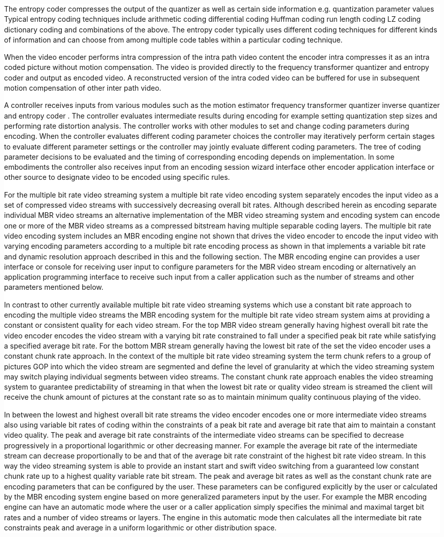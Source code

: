 The entropy coder compresses the output of the quantizer as well as certain side information e.g. quantization parameter values Typical entropy coding techniques include arithmetic coding differential coding Huffman coding run length coding LZ coding dictionary coding and combinations of the above. The entropy coder typically uses different coding techniques for different kinds of information and can choose from among multiple code tables within a particular coding technique.

When the video encoder performs intra compression of the intra path video content the encoder intra compresses it as an intra coded picture without motion compensation. The video is provided directly to the frequency transformer quantizer and entropy coder and output as encoded video. A reconstructed version of the intra coded video can be buffered for use in subsequent motion compensation of other inter path video.

A controller receives inputs from various modules such as the motion estimator frequency transformer quantizer inverse quantizer and entropy coder . The controller evaluates intermediate results during encoding for example setting quantization step sizes and performing rate distortion analysis. The controller works with other modules to set and change coding parameters during encoding. When the controller evaluates different coding parameter choices the controller may iteratively perform certain stages to evaluate different parameter settings or the controller may jointly evaluate different coding parameters. The tree of coding parameter decisions to be evaluated and the timing of corresponding encoding depends on implementation. In some embodiments the controller also receives input from an encoding session wizard interface other encoder application interface or other source to designate video to be encoded using specific rules.

For the multiple bit rate video streaming system a multiple bit rate video encoding system separately encodes the input video as a set of compressed video streams with successively decreasing overall bit rates. Although described herein as encoding separate individual MBR video streams an alternative implementation of the MBR video streaming system and encoding system can encode one or more of the MBR video streams as a compressed bitstream having multiple separable coding layers. The multiple bit rate video encoding system includes an MBR encoding engine not shown that drives the video encoder to encode the input video with varying encoding parameters according to a multiple bit rate encoding process as shown in that implements a variable bit rate and dynamic resolution approach described in this and the following section. The MBR encoding engine can provides a user interface or console for receiving user input to configure parameters for the MBR video stream encoding or alternatively an application programming interface to receive such input from a caller application such as the number of streams and other parameters mentioned below.

In contrast to other currently available multiple bit rate video streaming systems which use a constant bit rate approach to encoding the multiple video streams the MBR encoding system for the multiple bit rate video stream system aims at providing a constant or consistent quality for each video stream. For the top MBR video stream generally having highest overall bit rate the video encoder encodes the video stream with a varying bit rate constrained to fall under a specified peak bit rate while satisfying a specified average bit rate. For the bottom MBR stream generally having the lowest bit rate of the set the video encoder uses a constant chunk rate approach. In the context of the multiple bit rate video streaming system the term chunk refers to a group of pictures GOP into which the video stream are segmented and define the level of granularity at which the video streaming system may switch playing individual segments between video streams. The constant chunk rate approach enables the video streaming system to guarantee predictability of streaming in that when the lowest bit rate or quality video stream is streamed the client will receive the chunk amount of pictures at the constant rate so as to maintain minimum quality continuous playing of the video.

In between the lowest and highest overall bit rate streams the video encoder encodes one or more intermediate video streams also using variable bit rates of coding within the constraints of a peak bit rate and average bit rate that aim to maintain a constant video quality. The peak and average bit rate constraints of the intermediate video streams can be specified to decrease progressively in a proportional logarithmic or other decreasing manner. For example the average bit rate of the intermediate stream can decrease proportionally to be and that of the average bit rate constraint of the highest bit rate video stream. In this way the video streaming system is able to provide an instant start and swift video switching from a guaranteed low constant chunk rate up to a highest quality variable rate bit stream. The peak and average bit rates as well as the constant chunk rate are encoding parameters that can be configured by the user. These parameters can be configured explicitly by the user or calculated by the MBR encoding system engine based on more generalized parameters input by the user. For example the MBR encoding engine can have an automatic mode where the user or a caller application simply specifies the minimal and maximal target bit rates and a number of video streams or layers. The engine in this automatic mode then calculates all the intermediate bit rate constraints peak and average in a uniform logarithmic or other distribution space.
